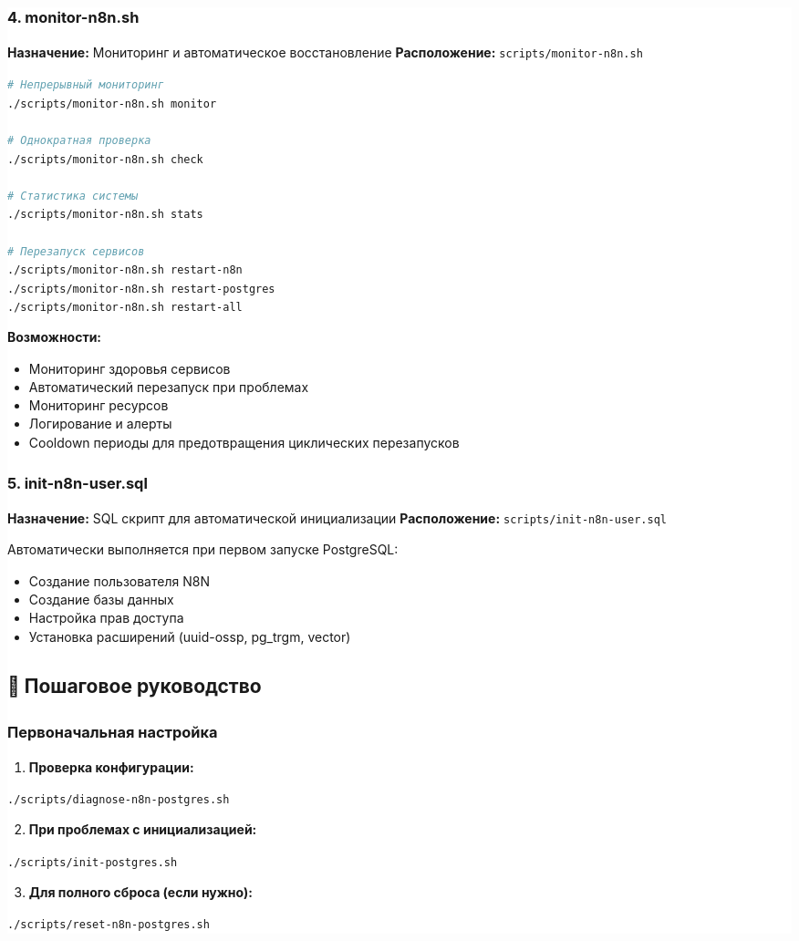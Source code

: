 ### 4. monitor-n8n.sh
**Назначение:** Мониторинг и автоматическое восстановление
**Расположение:** `scripts/monitor-n8n.sh`

```bash
# Непрерывный мониторинг
./scripts/monitor-n8n.sh monitor

# Однократная проверка
./scripts/monitor-n8n.sh check

# Статистика системы
./scripts/monitor-n8n.sh stats

# Перезапуск сервисов
./scripts/monitor-n8n.sh restart-n8n
./scripts/monitor-n8n.sh restart-postgres
./scripts/monitor-n8n.sh restart-all
```

**Возможности:**
- Мониторинг здоровья сервисов
- Автоматический перезапуск при проблемах
- Мониторинг ресурсов
- Логирование и алерты
- Cooldown периоды для предотвращения циклических перезапусков

### 5. init-n8n-user.sql
**Назначение:** SQL скрипт для автоматической инициализации
**Расположение:** `scripts/init-n8n-user.sql`

Автоматически выполняется при первом запуске PostgreSQL:
- Создание пользователя N8N
- Создание базы данных
- Настройка прав доступа
- Установка расширений (uuid-ossp, pg_trgm, vector)

## 🚀 Пошаговое руководство

### Первоначальная настройка

1. **Проверка конфигурации:**
```bash
./scripts/diagnose-n8n-postgres.sh
```

2. **При проблемах с инициализацией:**
```bash
./scripts/init-postgres.sh
```

3. **Для полного сброса (если нужно):**
```bash
./scripts/reset-n8n-postgres.sh
```
